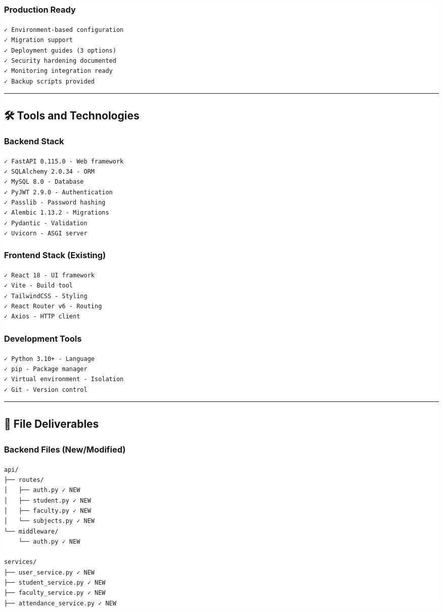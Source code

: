 ### Production Ready
```
✓ Environment-based configuration
✓ Migration support
✓ Deployment guides (3 options)
✓ Security hardening documented
✓ Monitoring integration ready
✓ Backup scripts provided
```

---

## 🛠️ Tools and Technologies

### Backend Stack
```
✓ FastAPI 0.115.0 - Web framework
✓ SQLAlchemy 2.0.34 - ORM
✓ MySQL 8.0 - Database
✓ PyJWT 2.9.0 - Authentication
✓ Passlib - Password hashing
✓ Alembic 1.13.2 - Migrations
✓ Pydantic - Validation
✓ Uvicorn - ASGI server
```

### Frontend Stack (Existing)
```
✓ React 18 - UI framework
✓ Vite - Build tool
✓ TailwindCSS - Styling
✓ React Router v6 - Routing
✓ Axios - HTTP client
```

### Development Tools
```
✓ Python 3.10+ - Language
✓ pip - Package manager
✓ Virtual environment - Isolation
✓ Git - Version control
```

---

## 📁 File Deliverables

### Backend Files (New/Modified)
```
api/
├── routes/
│   ├── auth.py ✓ NEW
│   ├── student.py ✓ NEW
│   ├── faculty.py ✓ NEW
│   └── subjects.py ✓ NEW
└── middleware/
    └── auth.py ✓ NEW

services/
├── user_service.py ✓ NEW
├── student_service.py ✓ NEW
├── faculty_service.py ✓ NEW
├── attendance_service.py ✓ NEW
```